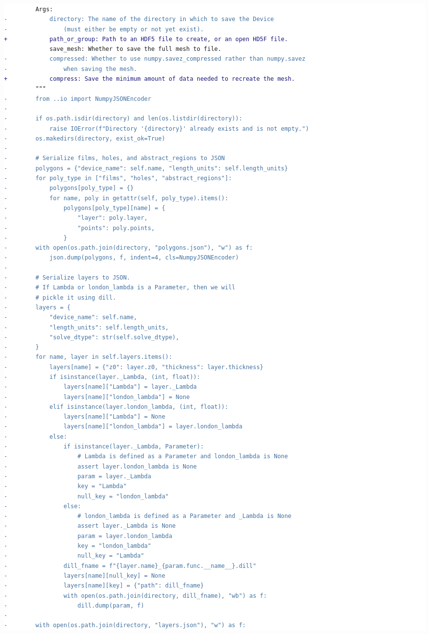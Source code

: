 ```diff
         Args:
-            directory: The name of the directory in which to save the Device
-                (must either be empty or not yet exist).
+            path_or_group: Path to an HDF5 file to create, or an open HD5F file.
             save_mesh: Whether to save the full mesh to file.
-            compressed: Whether to use numpy.savez_compressed rather than numpy.savez
-                when saving the mesh.
+            compress: Save the minimum amount of data needed to recreate the mesh.
         """
-        from ..io import NumpyJSONEncoder
-
-        if os.path.isdir(directory) and len(os.listdir(directory)):
-            raise IOError(f"Directory '{directory}' already exists and is not empty.")
-        os.makedirs(directory, exist_ok=True)
-
-        # Serialize films, holes, and abstract_regions to JSON
-        polygons = {"device_name": self.name, "length_units": self.length_units}
-        for poly_type in ["films", "holes", "abstract_regions"]:
-            polygons[poly_type] = {}
-            for name, poly in getattr(self, poly_type).items():
-                polygons[poly_type][name] = {
-                    "layer": poly.layer,
-                    "points": poly.points,
-                }
-        with open(os.path.join(directory, "polygons.json"), "w") as f:
-            json.dump(polygons, f, indent=4, cls=NumpyJSONEncoder)
-
-        # Serialize layers to JSON.
-        # If Lambda or london_lambda is a Parameter, then we will
-        # pickle it using dill.
-        layers = {
-            "device_name": self.name,
-            "length_units": self.length_units,
-            "solve_dtype": str(self.solve_dtype),
-        }
-        for name, layer in self.layers.items():
-            layers[name] = {"z0": layer.z0, "thickness": layer.thickness}
-            if isinstance(layer._Lambda, (int, float)):
-                layers[name]["Lambda"] = layer._Lambda
-                layers[name]["london_lambda"] = None
-            elif isinstance(layer.london_lambda, (int, float)):
-                layers[name]["Lambda"] = None
-                layers[name]["london_lambda"] = layer.london_lambda
-            else:
-                if isinstance(layer._Lambda, Parameter):
-                    # Lambda is defined as a Parameter and london_lambda is None
-                    assert layer.london_lambda is None
-                    param = layer._Lambda
-                    key = "Lambda"
-                    null_key = "london_lambda"
-                else:
-                    # london_lambda is defined as a Parameter and _Lambda is None
-                    assert layer._Lambda is None
-                    param = layer.london_lambda
-                    key = "london_lambda"
-                    null_key = "Lambda"
-                dill_fname = f"{layer.name}_{param.func.__name__}.dill"
-                layers[name][null_key] = None
-                layers[name][key] = {"path": dill_fname}
-                with open(os.path.join(directory, dill_fname), "wb") as f:
-                    dill.dump(param, f)
-
-        with open(os.path.join(directory, "layers.json"), "w") as f:
```